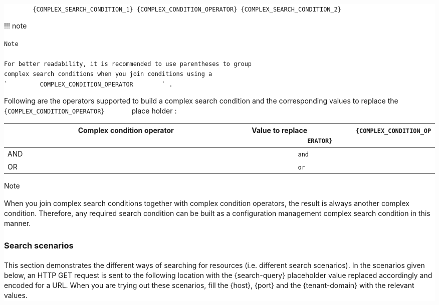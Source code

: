 `         {COMPLEX_SEARCH_CONDITION_1} {COMPLEX_CONDITION_OPERATOR} {COMPLEX_SEARCH_CONDITION_2}        `

!!! note
    
    Note
    
    For better readability, it is recommended to use parentheses to group
    complex search conditions when you join conditions using a
    `         COMPLEX_CONDITION_OPERATOR        ` .
    

Following are the operators supported to build a complex search
condition and the corresponding values to replace the
`         {COMPLEX_CONDITION_OPERATOR}        ` place holder :

<table>
<colgroup>
<col style="width: 56%" />
<col style="width: 43%" />
</colgroup>
<thead>
<tr class="header">
<th>Complex condition operator</th>
<th>Value to replace <code>             {COMPLEX_CONDITION_OPERATOR}            </code></th>
</tr>
</thead>
<tbody>
<tr class="odd">
<td>AND</td>
<td><code>             and            </code></td>
</tr>
<tr class="even">
<td>OR</td>
<td><code>             or            </code></td>
</tr>
</tbody>
</table>

Note

When you join complex search conditions together with complex condition
operators, the result is always another complex condition. Therefore,
any required search condition can be built as a configuration management
complex search condition in this manner.

### Search scenarios

This section demonstrates the different ways of searching for resources
(i.e. different search scenarios). In the scenarios given below, an HTTP
GET request is sent to the following location with
the {search-query} placeholder value replaced accordingly and encoded
for a URL. When you are trying out these scenarios, fill the {host},
{port} and the {tenant-domain} with the relevant values.
